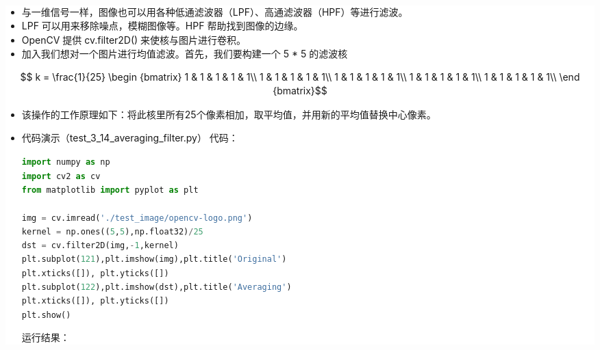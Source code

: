- 与一维信号一样，图像也可以用各种低通滤波器（LPF）、高通滤波器（HPF）等进行滤波。
- LPF 可以用来移除噪点，模糊图像等。HPF 帮助找到图像的边缘。
- OpenCV 提供 cv.filter2D() 来使核与图片进行卷积。
- 加入我们想对一个图片进行均值滤波。首先，我们要构建一个 5 * 5 的滤波核

```math
    k = \frac{1}{25}
    \begin  {bmatrix}
    1 & 1 & 1 & 1 & 1\\
    1 & 1 & 1 & 1 & 1\\
    1 & 1 & 1 & 1 & 1\\
    1 & 1 & 1 & 1 & 1\\
    1 & 1 & 1 & 1 & 1\\
    \end    {bmatrix}
```

- 该操作的工作原理如下：将此核里所有25个像素相加，取平均值，并用新的平均值替换中心像素。

- 代码演示（test_3_14_averaging_filter.py）
代码：

    ```python
    import numpy as np
    import cv2 as cv
    from matplotlib import pyplot as plt

    img = cv.imread('./test_image/opencv-logo.png')
    kernel = np.ones((5,5),np.float32)/25
    dst = cv.filter2D(img,-1,kernel)
    plt.subplot(121),plt.imshow(img),plt.title('Original')
    plt.xticks([]), plt.yticks([])
    plt.subplot(122),plt.imshow(dst),plt.title('Averaging')
    plt.xticks([]), plt.yticks([])
    plt.show()
    ```

    运行结果：